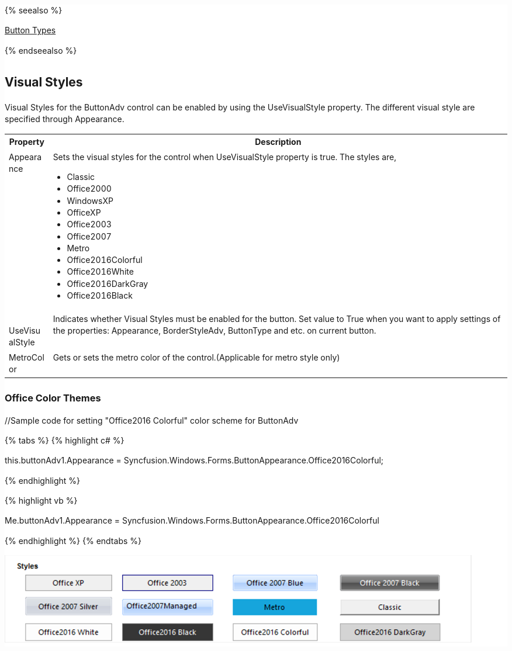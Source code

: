 
{% seealso %}

[Button Types](http://help.syncfusion.com/windowsforms/buttonadv/buttonadvappearnce#button-types)

 {% endseealso %}

## Visual Styles

Visual Styles for the ButtonAdv control can be enabled by using the UseVisualStyle property. The different visual style are specified through Appearance.

<table>
<tr>
<th>
Property</th><th>
Description</th></tr>
<tr>
<td>
Appearance</td><td>
Sets the visual styles for the control when UseVisualStyle property is true. The styles are,<ul><li>Classic</li><li>Office2000</li><li> WindowsXP</li><li>OfficeXP</li><li> Office2003</li><li>Office2007</li><li>Metro</li><li>Office2016Colorful</li><li>Office2016White</li><li>Office2016DarkGray</li><li>Office2016Black</li></ul></td></tr>
<tr>
<td>
<br>UseVisualStyle</td><td>
Indicates whether Visual Styles must be enabled for the button. Set value to True when you want to apply settings of the properties: Appearance, BorderStyleAdv, ButtonType and etc. on current button.</td></tr>
<tr>
<td>
MetroColor</td><td>
Gets or sets the metro color of the control.(Applicable for metro style only)</td></tr>
</table>

### Office Color Themes

//Sample code for setting "Office2016 Colorful" color scheme for ButtonAdv

{% tabs %}
{% highlight c# %}

this.buttonAdv1.Appearance = Syncfusion.Windows.Forms.ButtonAppearance.Office2016Colorful;

{% endhighlight %}

{% highlight vb %}

Me.buttonAdv1.Appearance = Syncfusion.Windows.Forms.ButtonAppearance.Office2016Colorful

{% endhighlight %}
{% endtabs %}

![Office_2016](Overview_images/Office_2016.png)
